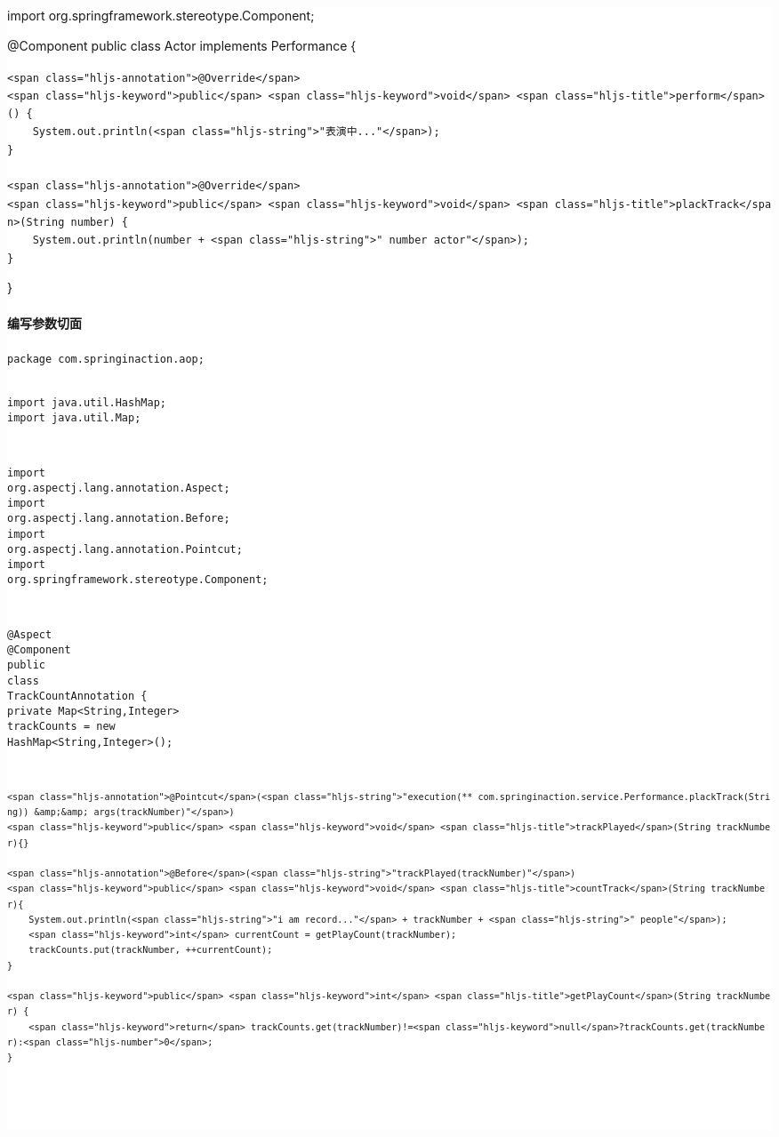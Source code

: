 <span class="hljs-keyword">import</span> org.springframework.stereotype.Component;

<span class="hljs-annotation">@Component</span>
<span class="hljs-keyword">public</span> <span class="hljs-class"><span class="hljs-keyword">class</span> <span class="hljs-title">Actor</span> <span class="hljs-keyword">implements</span> <span class="hljs-title">Performance</span> {</span>

    <span class="hljs-annotation">@Override</span>
    <span class="hljs-keyword">public</span> <span class="hljs-keyword">void</span> <span class="hljs-title">perform</span>() {
        System.out.println(<span class="hljs-string">"表演中..."</span>);
    }

    <span class="hljs-annotation">@Override</span>
    <span class="hljs-keyword">public</span> <span class="hljs-keyword">void</span> <span class="hljs-title">plackTrack</span>(String number) {
        System.out.println(number + <span class="hljs-string">" number actor"</span>);
    }

}</code></pre> 
 <h4 id="编写参数切面">编写参数切面</h4> 
 <pre class="prettyprint"><code class="language-java hljs "><span class="hljs-keyword">package</span> com.springinaction.aop;

<span class="hljs-keyword">import</span> java.util.HashMap;
<span class="hljs-keyword">import</span> java.util.Map;

<span class="hljs-keyword">import</span> org.aspectj.lang.annotation.Aspect;
<span class="hljs-keyword">import</span> org.aspectj.lang.annotation.Before;
<span class="hljs-keyword">import</span> org.aspectj.lang.annotation.Pointcut;
<span class="hljs-keyword">import</span> org.springframework.stereotype.Component;

<span class="hljs-annotation">@Aspect</span>
<span class="hljs-annotation">@Component</span>
<span class="hljs-keyword">public</span> <span class="hljs-class"><span class="hljs-keyword">class</span> <span class="hljs-title">TrackCountAnnotation</span> {</span>
    <span class="hljs-keyword">private</span> Map&lt;String,Integer&gt; trackCounts = <span class="hljs-keyword">new</span> HashMap&lt;String,Integer&gt;();

    <span class="hljs-annotation">@Pointcut</span>(<span class="hljs-string">"execution(** com.springinaction.service.Performance.plackTrack(String)) &amp;&amp; args(trackNumber)"</span>)
    <span class="hljs-keyword">public</span> <span class="hljs-keyword">void</span> <span class="hljs-title">trackPlayed</span>(String trackNumber){}

    <span class="hljs-annotation">@Before</span>(<span class="hljs-string">"trackPlayed(trackNumber)"</span>)
    <span class="hljs-keyword">public</span> <span class="hljs-keyword">void</span> <span class="hljs-title">countTrack</span>(String trackNumber){
        System.out.println(<span class="hljs-string">"i am record..."</span> + trackNumber + <span class="hljs-string">" people"</span>);
        <span class="hljs-keyword">int</span> currentCount = getPlayCount(trackNumber);
        trackCounts.put(trackNumber, ++currentCount);
    }

    <span class="hljs-keyword">public</span> <span class="hljs-keyword">int</span> <span class="hljs-title">getPlayCount</span>(String trackNumber) {
        <span class="hljs-keyword">return</span> trackCounts.get(trackNumber)!=<span class="hljs-keyword">null</span>?trackCounts.get(trackNumber):<span class="hljs-number">0</span>;
    }
